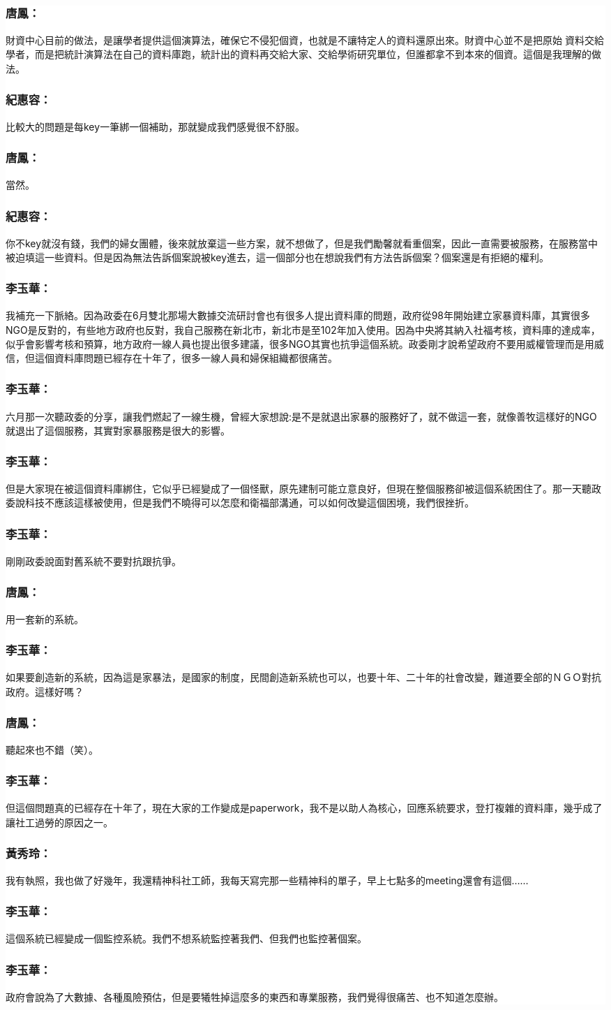 ### 唐鳳：
財資中心目前的做法，是讓學者提供這個演算法，確保它不侵犯個資，也就是不讓特定人的資料還原出來。財資中心並不是把原始 資料交給學者，而是把統計演算法在自己的資料庫跑，統計出的資料再交給大家、交給學術研究單位，但誰都拿不到本來的個資。這個是我理解的做法。

### 紀惠容：
比較大的問題是每key一筆綁一個補助，那就變成我們感覺很不舒服。

### 唐鳳：
當然。

### 紀惠容：
你不key就沒有錢，我們的婦女團體，後來就放棄這一些方案，就不想做了，但是我們勵馨就看重個案，因此一直需要被服務，在服務當中被迫填這一些資料。但是因為無法告訴個案說被key進去，這一個部分也在想說我們有方法告訴個案？個案還是有拒絕的權利。

### 李玉華：
我補充一下脈絡。因為政委在6月雙北那場大數據交流研討會也有很多人提出資料庫的問題，政府從98年開始建立家暴資料庫，其實很多NGO是反對的，有些地方政府也反對，我自己服務在新北市，新北市是至102年加入使用。因為中央將其納入社福考核，資料庫的達成率，似乎會影響考核和預算，地方政府一線人員也提出很多建議，很多NGO其實也抗爭這個系統。政委剛才說希望政府不要用威權管理而是用威信，但這個資料庫問題已經存在十年了，很多一線人員和婦保組織都很痛苦。

### 李玉華：
六月那一次聽政委的分享，讓我們燃起了一線生機，曾經大家想說:是不是就退出家暴的服務好了，就不做這一套，就像善牧這樣好的NGO就退出了這個服務，其實對家暴服務是很大的影響。

### 李玉華：
但是大家現在被這個資料庫綁住，它似乎已經變成了一個怪獸，原先建制可能立意良好，但現在整個服務卻被這個系統困住了。那一天聽政委說科技不應該這樣被使用，但是我們不曉得可以怎麼和衛福部溝通，可以如何改變這個困境，我們很挫折。

### 李玉華：
剛剛政委說面對舊系統不要對抗跟抗爭。

### 唐鳳：
用一套新的系統。

### 李玉華：
如果要創造新的系統，因為這是家暴法，是國家的制度，民間創造新系統也可以，也要十年、二十年的社會改變，難道要全部的ＮＧＯ對抗政府。這樣好嗎？

### 唐鳳：
聽起來也不錯（笑）。

### 李玉華：
但這個問題真的已經存在十年了，現在大家的工作變成是paperwork，我不是以助人為核心，回應系統要求，登打複雜的資料庫，幾乎成了讓社工過勞的原因之一。

### 黃秀玲：
我有執照，我也做了好幾年，我還精神科社工師，我每天寫完那一些精神科的單子，早上七點多的meeting還會有這個……

### 李玉華：
這個系統已經變成一個監控系統。我們不想系統監控著我們、但我們也監控著個案。

### 李玉華：
政府會說為了大數據、各種風險預估，但是要犧牲掉這麼多的東西和專業服務，我們覺得很痛苦、也不知道怎麼辦。
